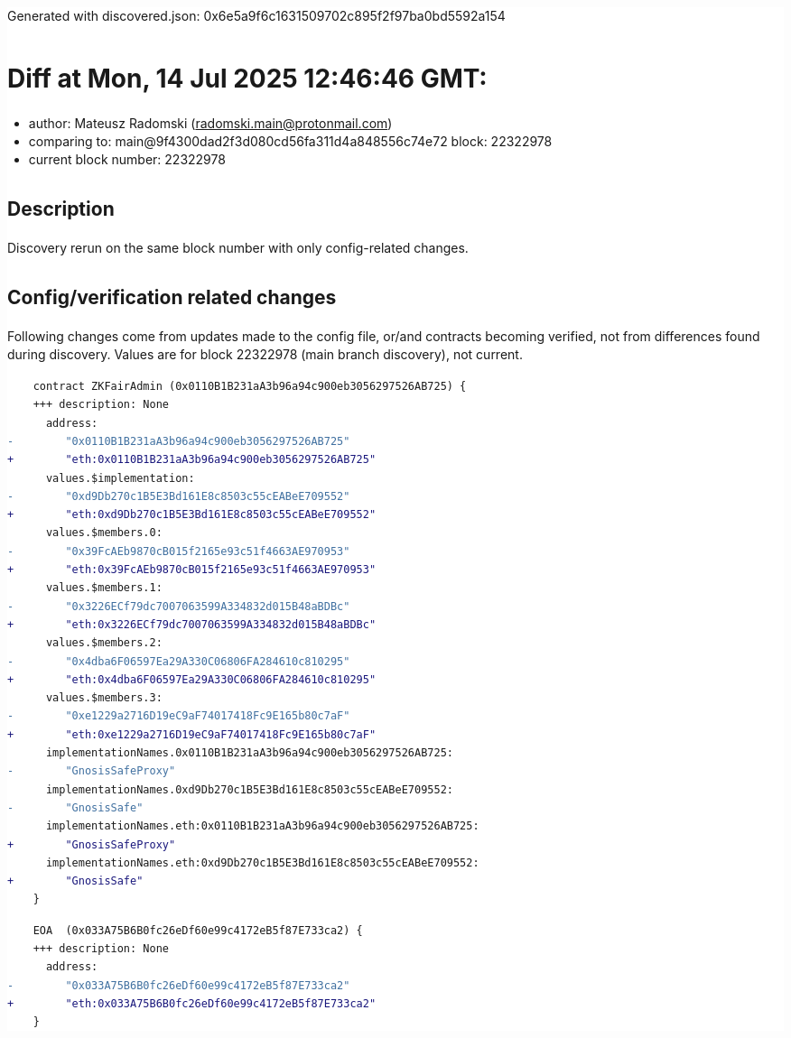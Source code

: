Generated with discovered.json: 0x6e5a9f6c1631509702c895f2f97ba0bd5592a154

# Diff at Mon, 14 Jul 2025 12:46:46 GMT:

- author: Mateusz Radomski (<radomski.main@protonmail.com>)
- comparing to: main@9f4300dad2f3d080cd56fa311d4a848556c74e72 block: 22322978
- current block number: 22322978

## Description

Discovery rerun on the same block number with only config-related changes.

## Config/verification related changes

Following changes come from updates made to the config file,
or/and contracts becoming verified, not from differences found during
discovery. Values are for block 22322978 (main branch discovery), not current.

```diff
    contract ZKFairAdmin (0x0110B1B231aA3b96a94c900eb3056297526AB725) {
    +++ description: None
      address:
-        "0x0110B1B231aA3b96a94c900eb3056297526AB725"
+        "eth:0x0110B1B231aA3b96a94c900eb3056297526AB725"
      values.$implementation:
-        "0xd9Db270c1B5E3Bd161E8c8503c55cEABeE709552"
+        "eth:0xd9Db270c1B5E3Bd161E8c8503c55cEABeE709552"
      values.$members.0:
-        "0x39FcAEb9870cB015f2165e93c51f4663AE970953"
+        "eth:0x39FcAEb9870cB015f2165e93c51f4663AE970953"
      values.$members.1:
-        "0x3226ECf79dc7007063599A334832d015B48aBDBc"
+        "eth:0x3226ECf79dc7007063599A334832d015B48aBDBc"
      values.$members.2:
-        "0x4dba6F06597Ea29A330C06806FA284610c810295"
+        "eth:0x4dba6F06597Ea29A330C06806FA284610c810295"
      values.$members.3:
-        "0xe1229a2716D19eC9aF74017418Fc9E165b80c7aF"
+        "eth:0xe1229a2716D19eC9aF74017418Fc9E165b80c7aF"
      implementationNames.0x0110B1B231aA3b96a94c900eb3056297526AB725:
-        "GnosisSafeProxy"
      implementationNames.0xd9Db270c1B5E3Bd161E8c8503c55cEABeE709552:
-        "GnosisSafe"
      implementationNames.eth:0x0110B1B231aA3b96a94c900eb3056297526AB725:
+        "GnosisSafeProxy"
      implementationNames.eth:0xd9Db270c1B5E3Bd161E8c8503c55cEABeE709552:
+        "GnosisSafe"
    }
```

```diff
    EOA  (0x033A75B6B0fc26eDf60e99c4172eB5f87E733ca2) {
    +++ description: None
      address:
-        "0x033A75B6B0fc26eDf60e99c4172eB5f87E733ca2"
+        "eth:0x033A75B6B0fc26eDf60e99c4172eB5f87E733ca2"
    }
```
